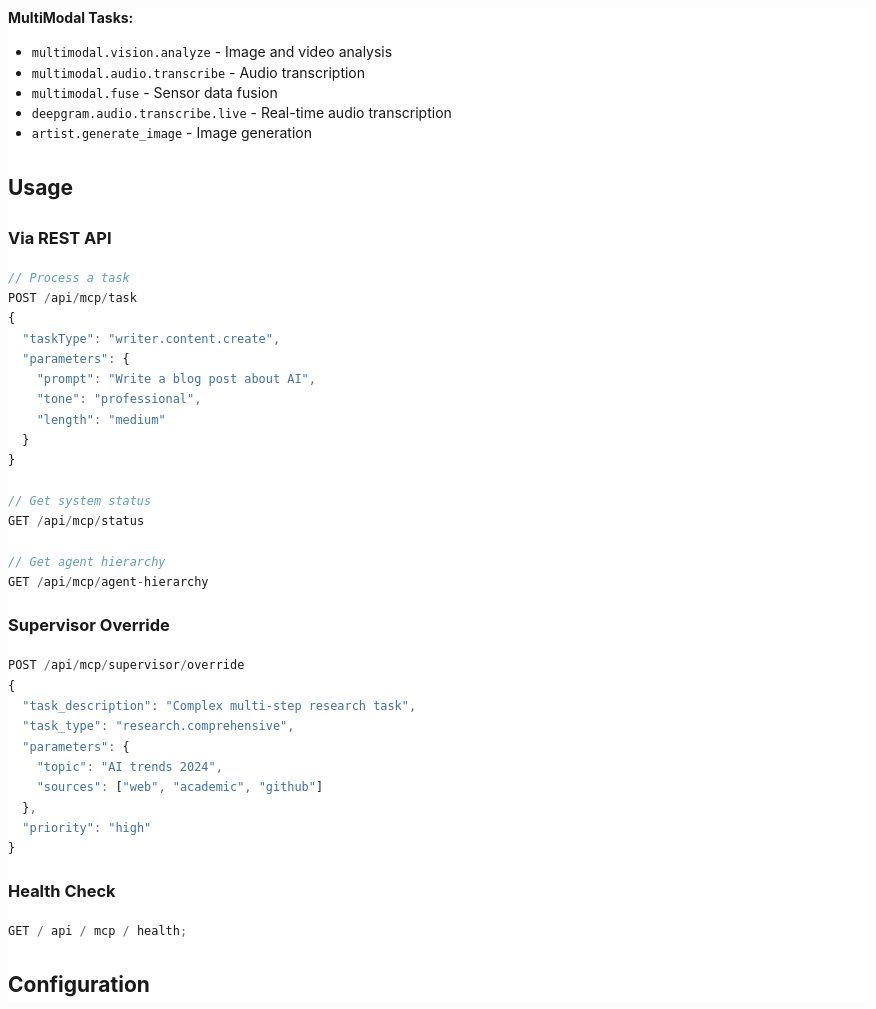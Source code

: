 **MultiModal Tasks:**

- `multimodal.vision.analyze` - Image and video analysis
- `multimodal.audio.transcribe` - Audio transcription
- `multimodal.fuse` - Sensor data fusion
- `deepgram.audio.transcribe.live` - Real-time audio transcription
- `artist.generate_image` - Image generation

## Usage

### Via REST API

```javascript
// Process a task
POST /api/mcp/task
{
  "taskType": "writer.content.create",
  "parameters": {
    "prompt": "Write a blog post about AI",
    "tone": "professional",
    "length": "medium"
  }
}

// Get system status
GET /api/mcp/status

// Get agent hierarchy
GET /api/mcp/agent-hierarchy
```

### Supervisor Override

```javascript
POST /api/mcp/supervisor/override
{
  "task_description": "Complex multi-step research task",
  "task_type": "research.comprehensive",
  "parameters": {
    "topic": "AI trends 2024",
    "sources": ["web", "academic", "github"]
  },
  "priority": "high"
}
```

### Health Check

```javascript
GET / api / mcp / health;
```

## Configuration
